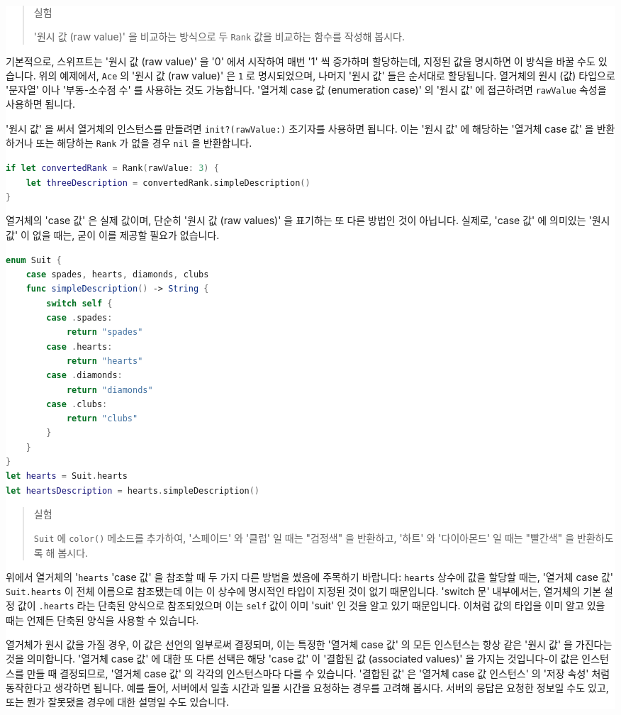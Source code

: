 > 실험
>
> '원시 값 (raw value)' 을 비교하는 방식으로 두 `Rank` 값을 비교하는 함수를 작성해 봅시다.

기본적으로, 스위프트는 '원시 값 (raw value)' 을 '0' 에서 시작하여 매번 '1' 씩 증가하며 할당하는데, 지정된 값을 명시하면 이 방식을 바꿀 수도 있습니다. 위의 예제에서, `Ace` 의 '원시 값 (raw value)' 은 `1` 로 명시되었으며, 나머지 '원시 값' 들은 순서대로 할당됩니다. 열거체의 원시 (값) 타입으로 '문자열' 이나 '부동-소수점 수' 를 사용하는 것도 가능합니다. '열거체 case 값 (enumeration case)' 의 '원시 값' 에 접근하려면 `rawValue` 속성을 사용하면 됩니다.

'원시 값' 을 써서 열거체의 인스턴스를 만들려면 `init?(rawValue:)` 초기자를 사용하면 됩니다. 이는 '원시 값' 에 해당하는 '열거체 case 값' 을 반환하거나 또는 해당하는 `Rank` 가 없을 경우 `nil` 을 반환합니다.

```swift
if let convertedRank = Rank(rawValue: 3) {
    let threeDescription = convertedRank.simpleDescription()
}
```

열거체의 'case 값' 은 실제 값이며, 단순히 '원시 값 (raw values)' 을 표기하는 또 다른 방법인 것이 아닙니다. 실제로, 'case 값' 에 의미있는 '원시 값' 이 없을 때는, 굳이 이를 제공할 필요가 없습니다.

```swift
enum Suit {
    case spades, hearts, diamonds, clubs
    func simpleDescription() -> String {
        switch self {
        case .spades:
            return "spades"
        case .hearts:
            return "hearts"
        case .diamonds:
            return "diamonds"
        case .clubs:
            return "clubs"
        }
    }
}
let hearts = Suit.hearts
let heartsDescription = hearts.simpleDescription()
```

> 실험
>
> `Suit` 에 `color()` 메소드를 추가하여, '스페이드' 와 '클럽' 일 때는 "검정색" 을 반환하고, '하트' 와 '다이아몬드' 일 때는 "빨간색" 을 반환하도록 해 봅시다.

위에서 열거체의 '`hearts` 'case 값' 을 참조할 때 두 가지 다른 방법을 썼음에 주목하기 바랍니다: `hearts` 상수에 값을 할당할 때는, '열거체 case 값' `Suit.hearts` 이 전체 이름으로 참조됐는데 이는 이 상수에 명시적인 타입이 지정된 것이 없기 때문입니다. 'switch 문' 내부에서는, 열거체의 기본 설정 값이 `.hearts` 라는 단축된 양식으로 참조되었으며 이는 `self` 값이 이미 'suit' 인 것을 알고 있기 때문입니다. 이처럼 값의 타입을 이미 알고 있을 때는 언제든 단축된 양식을 사용할 수 있습니다.

열거체가 원시 값을 가질 경우, 이 값은 선언의 일부로써 결정되며, 이는 특정한 '열거체 case 값' 의 모든 인스턴스는 항상 같은 '원시 값' 을 가진다는 것을 의미합니다. '열거체 case 값' 에 대한 또 다른 선택은 해당 'case 값' 이 '결합된 값 (associated values)' 을 가지는 것입니다-이 값은 인스턴스를 만들 때 결정되므로, '열거체 case 값' 의 각각의 인스턴스마다 다를 수 있습니다. '결합된 값' 은 '열거체 case 값 인스턴스' 의 '저장 속성' 처럼 동작한다고 생각하면 됩니다. 예를 들어, 서버에서 일출 시간과 일몰 시간을 요청하는 경우를 고려해 봅시다. 서버의 응답은 요청한 정보일 수도 있고, 또는 뭔가 잘못됐을 경우에 대한 설명일 수도 있습니다.
